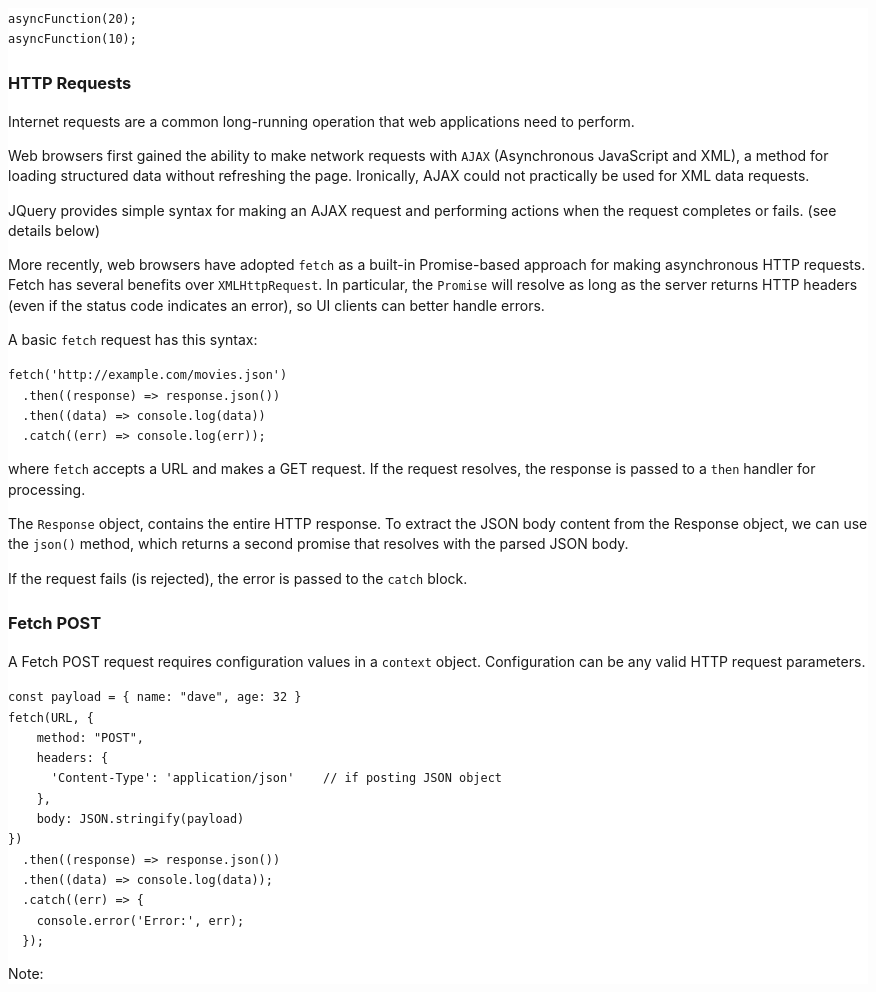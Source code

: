     asyncFunction(20);
    asyncFunction(10);


### HTTP Requests

Internet requests are a common long-running operation that web applications need to perform.

Web browsers first gained the ability to make network requests with `AJAX` (Asynchronous JavaScript and XML), a method for loading structured data without refreshing the page. Ironically, AJAX could not practically be used for XML data requests.

JQuery provides simple syntax for making an AJAX request and performing actions when the request completes or fails. (see details below)

More recently, web browsers have adopted `fetch` as a built-in Promise-based approach for making asynchronous HTTP requests. Fetch has several benefits over `XMLHttpRequest`. In particular, the `Promise` will resolve as long as the server returns HTTP headers (even if the status code indicates an error), so UI clients can better handle errors.

A basic `fetch` request has this syntax:

    fetch('http://example.com/movies.json')
      .then((response) => response.json())
      .then((data) => console.log(data))
      .catch((err) => console.log(err));

where `fetch` accepts a URL and makes a GET request. If the request resolves, the response is passed to a `then` handler for processing.

The `Response` object, contains the entire HTTP response. To extract the JSON body content from the Response object, we can use the `json()` method, which returns a second promise that resolves with the parsed JSON body.

If the request fails (is rejected), the error is passed to the `catch` block.

### Fetch POST

A Fetch POST request requires configuration values in a `context` object. Configuration can be any valid HTTP request parameters.

    const payload = { name: "dave", age: 32 }
    fetch(URL, {
        method: "POST",
        headers: {
          'Content-Type': 'application/json'    // if posting JSON object
        },
        body: JSON.stringify(payload)
    })
      .then((response) => response.json())
      .then((data) => console.log(data));
      .catch((err) => {
        console.error('Error:', err);
      });

Note:
